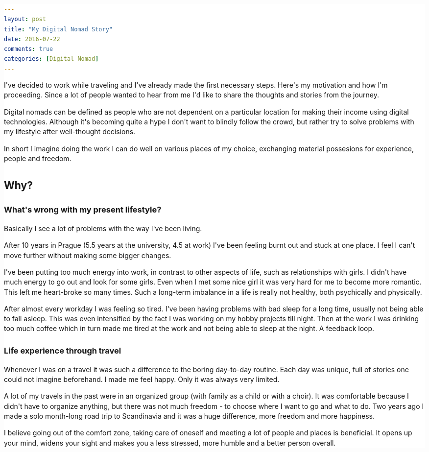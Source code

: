 ```yaml
---
layout: post
title: "My Digital Nomad Story"
date: 2016-07-22
comments: true
categories: [Digital Nomad]
---
```


I've decided to work while traveling and I've already made the first necessary steps. Here's my motivation and how I'm proceeding. Since a lot of people wanted to hear from me I'd like to share the thoughts and stories from the journey.



Digital nomads can be defined as people who are not dependent on a particular location for making their income using digital technologies. Although it's becoming quite a hype I don't want to blindly follow the crowd, but rather try to solve problems with my lifestyle after well-thought decisions.

In short I imagine doing the work I can do well on various places of my choice, exchanging material possesions for experience, people and freedom.

## Why?

### What's wrong with my present lifestyle?

Basically I see a lot of problems with the way I've been living.

After 10 years in Prague (5.5 years at the university, 4.5 at work) I've been feeling burnt out and stuck at one place. I feel I can't move further without making some bigger changes.

I've been putting too much energy into work, in contrast to other aspects of life, such as relationships with girls. I didn't have much energy to go out and look for some girls. Even when I met some nice girl it was very hard for me to become more romantic. This left me heart-broke so many times. Such a long-term imbalance in a life is really not healthy, both psychically and physically.

After almost every workday I was feeling so tired. I've been having problems with bad sleep for a long time, usually not being able to fall asleep. This was even intensified by the fact I was working on my hobby projects till night. Then at the work I was drinking too much coffee which in turn made me tired at the work and not being able to sleep at the night. A feedback loop.

### Life experience through travel

Whenever I was on a travel it was such a difference to the boring day-to-day routine. Each day was unique, full of stories one could not imagine beforehand. I made me feel happy. Only it was always very limited.

A lot of my travels in the past were in an organized group (with family as a child or with a choir). It was comfortable because I didn't have to organize anything, but there was not much freedom - to choose where I want to go and what to do. Two years ago I made a solo month-long road trip to Scandinavia and it was a huge difference, more freedom and more happiness.

I believe going out of the comfort zone, taking care of oneself and meeting a lot of people and places is beneficial. It opens up your mind, widens your sight and makes you a less stressed, more humble and a better person overall.
